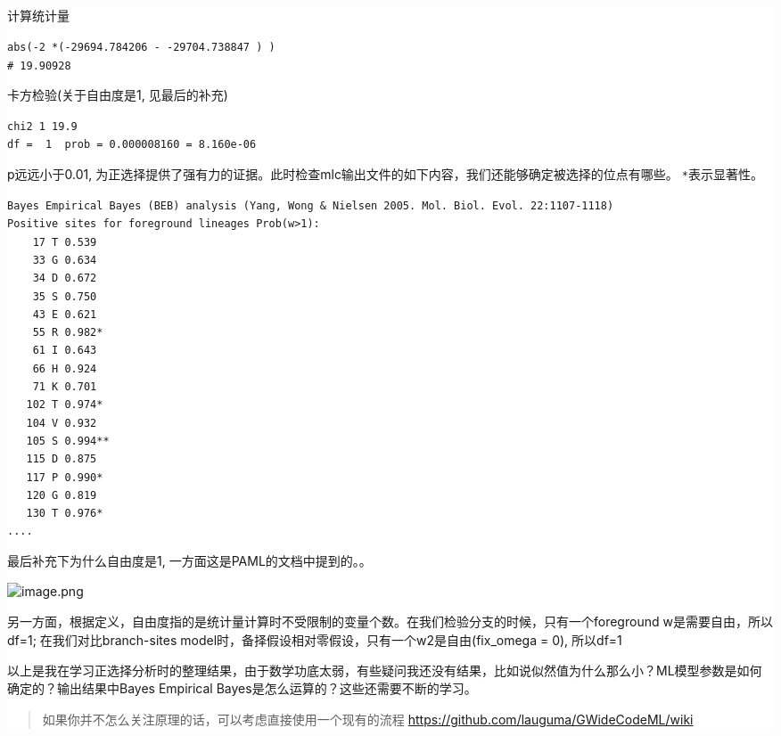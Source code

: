 计算统计量

```
abs(-2 *(-29694.784206 - -29704.738847 ) )
# 19.90928
```

卡方检验(关于自由度是1, 见最后的补充)

```
chi2 1 19.9
df =  1  prob = 0.000008160 = 8.160e-06
```


p远远小于0.01, 为正选择提供了强有力的证据。此时检查mlc输出文件的如下内容，我们还能够确定被选择的位点有哪些。 `*`表示显著性。

```
Bayes Empirical Bayes (BEB) analysis (Yang, Wong & Nielsen 2005. Mol. Biol. Evol. 22:1107-1118)
Positive sites for foreground lineages Prob(w>1):
    17 T 0.539
    33 G 0.634
    34 D 0.672
    35 S 0.750
    43 E 0.621
    55 R 0.982*
    61 I 0.643
    66 H 0.924
    71 K 0.701
   102 T 0.974*
   104 V 0.932
   105 S 0.994**
   115 D 0.875
   117 P 0.990*
   120 G 0.819
   130 T 0.976*
....
```

最后补充下为什么自由度是1, 一方面这是PAML的文档中提到的。。

![image.png](https://halo-1252249331.cos.ap-shanghai.myqcloud.com/upload/2022/08/image-b99988fbcf204777beef1786457e0dcb.png)

另一方面，根据定义，自由度指的是统计量计算时不受限制的变量个数。在我们检验分支的时候，只有一个foreground w是需要自由，所以df=1; 在我们对比branch-sites model时，备择假设相对零假设，只有一个w2是自由(fix_omega = 0), 所以df=1


以上是我在学习正选择分析时的整理结果，由于数学功底太弱，有些疑问我还没有结果，比如说似然值为什么那么小？ML模型参数是如何确定的？输出结果中Bayes Empirical Bayes是怎么运算的？这些还需要不断的学习。


> 如果你并不怎么关注原理的话，可以考虑直接使用一个现有的流程 https://github.com/lauguma/GWideCodeML/wiki

